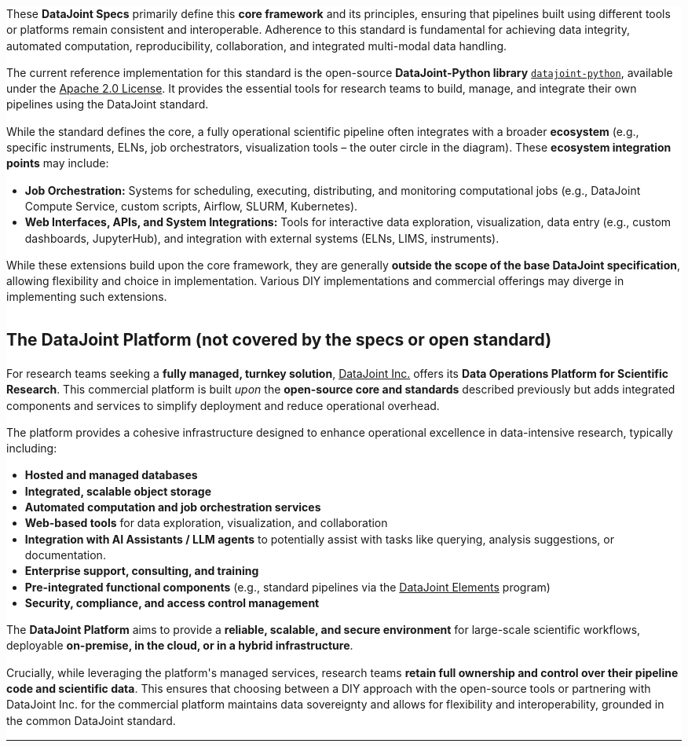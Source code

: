 These **DataJoint Specs** primarily define this **core framework** and its principles, ensuring that pipelines built using different tools or platforms remain consistent and interoperable. Adherence to this standard is fundamental for achieving data integrity, automated computation, reproducibility, collaboration, and integrated multi-modal data handling.

The current reference implementation for this standard is the open-source **DataJoint-Python library** [`datajoint-python`](https://github.com/datajoint/datajoint-python), available under the [Apache 2.0 License](https://github.com/datajoint/datajoint-python/discussions/1235). It provides the essential tools for research teams to build, manage, and integrate their own pipelines using the DataJoint standard.

While the standard defines the core, a fully operational scientific pipeline often integrates with a broader **ecosystem** (e.g., specific instruments, ELNs, job orchestrators, visualization tools – the outer circle in the diagram). These **ecosystem integration points** may include:

* **Job Orchestration:** Systems for scheduling, executing, distributing, and monitoring computational jobs (e.g., DataJoint Compute Service, custom scripts, Airflow, SLURM, Kubernetes).
* **Web Interfaces, APIs, and System Integrations:** Tools for interactive data exploration, visualization, data entry (e.g., custom dashboards, JupyterHub), and integration with external systems (ELNs, LIMS, instruments).

While these extensions build upon the core framework, they are generally **outside the scope of the base DataJoint specification**, allowing flexibility and choice in implementation.
Various DIY implementations and commercial offerings may diverge in implementing such extensions.

## The DataJoint Platform (not covered by the specs or open standard)

For research teams seeking a **fully managed, turnkey solution**, [DataJoint Inc.](https://datajoint.com) offers its **Data Operations Platform for Scientific Research**.
This commercial platform is built *upon* the **open-source core and standards** described previously but adds integrated components and services to simplify deployment and reduce operational overhead.

The platform provides a cohesive infrastructure designed to enhance operational excellence in data-intensive research, typically including:

* **Hosted and managed databases**
* **Integrated, scalable object storage**
* **Automated computation and job orchestration services**
* **Web-based tools** for data exploration, visualization, and collaboration
* **Integration with AI Assistants / LLM agents** to potentially assist with tasks like querying, analysis suggestions, or documentation.
* **Enterprise support, consulting, and training**
* **Pre-integrated functional components** (e.g., standard pipelines via the [DataJoint Elements](https://docs.datajoint.com/elements/) program)
* **Security, compliance, and access control management**

The **DataJoint Platform** aims to provide a **reliable, scalable, and secure environment** for large-scale scientific workflows, deployable **on-premise, in the cloud, or in a hybrid infrastructure**.

Crucially, while leveraging the platform's managed services, research teams **retain full ownership and control over their pipeline code and scientific data**.
This ensures that choosing between a DIY approach with the open-source tools or partnering with DataJoint Inc. for the commercial platform maintains data sovereignty and allows for flexibility and interoperability, grounded in the common DataJoint standard.

---